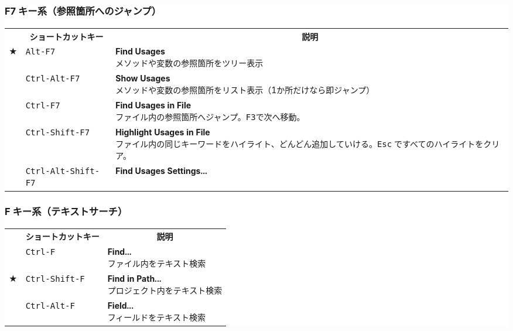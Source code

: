 
### F7 キー系（参照箇所へのジャンプ）

<table>
  <tr>
    <th></th><th class="local-key-column">ショートカットキー</th><th>説明</th>
  </tr>
  <tr>
    <td>★</td>
    <td><kbd>Alt-F7</kbd></td>
    <td><b>Find Usages</b><br>メソッドや変数の参照箇所をツリー表示</td>
  </tr>
  <tr>
    <td></td>
    <td><kbd>Ctrl-Alt-F7</kbd></td>
    <td><b>Show Usages</b><br>メソッドや変数の参照箇所をリスト表示（1か所だけなら即ジャンプ）</td>
  </tr>
  <tr>
    <td></td>
    <td><kbd>Ctrl-F7</kbd></td>
    <td><b>Find Usages in File</b><br>ファイル内の参照箇所へジャンプ。<kbd>F3</kbd>で次へ移動。</td>
  </tr>
  <tr>
    <td></td>
    <td><kbd>Ctrl-Shift-F7</kbd></td>
    <td><b>Highlight Usages in File</b><br>ファイル内の同じキーワードをハイライト、どんどん追加していける。<kbd>Esc</kbd> ですべてのハイライトをクリア。</td>
  </tr>
  <tr>
    <td></td>
    <td><kbd>Ctrl-Alt-Shift-F7</kbd></td>
    <td><b>Find Usages Settings...</b></td>
  </tr>
</table>


### F キー系（テキストサーチ）

<table>
  <tr>
    <th></th><th class="local-key-column">ショートカットキー</th><th>説明</th>
  </tr>
  <tr>
    <td></td>
    <td><kbd>Ctrl-F</kbd></td>
    <td><b>Find...</b><br>ファイル内をテキスト検索</td>
  </tr>
  <tr>
    <td>★</td>
    <td><kbd>Ctrl-Shift-F</kbd></td>
    <td><b>Find in Path...</b><br>プロジェクト内をテキスト検索</td>
  </tr>
  <tr>
    <td></td>
    <td><kbd>Ctrl-Alt-F</kbd></td>
    <td><b>Field...</b><br>フィールドをテキスト検索</td>
  </tr>
</table>
